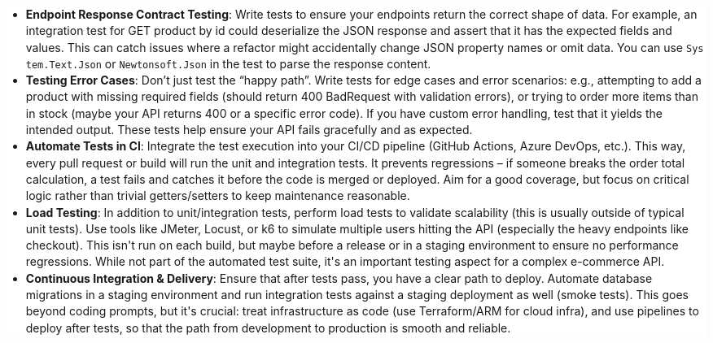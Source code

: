 - **Endpoint Response Contract Testing**: Write tests to ensure your endpoints return the correct shape of data. For example, an integration test for GET product by id could deserialize the JSON response and assert that it has the expected fields and values. This can catch issues where a refactor might accidentally change JSON property names or omit data. You can use `System.Text.Json` or `Newtonsoft.Json` in the test to parse the response content.
- **Testing Error Cases**: Don’t just test the “happy path”. Write tests for edge cases and error scenarios: e.g., attempting to add a product with missing required fields (should return 400 BadRequest with validation errors), or trying to order more items than in stock (maybe your API returns 400 or a specific error code). If you have custom error handling, test that it yields the intended output. These tests help ensure your API fails gracefully and as expected.
- **Automate Tests in CI**: Integrate the test execution into your CI/CD pipeline (GitHub Actions, Azure DevOps, etc.). This way, every pull request or build will run the unit and integration tests. It prevents regressions – if someone breaks the order total calculation, a test fails and catches it before the code is merged or deployed. Aim for a good coverage, but focus on critical logic rather than trivial getters/setters to keep maintenance reasonable.
- **Load Testing**: In addition to unit/integration tests, perform load tests to validate scalability (this is usually outside of typical unit tests). Use tools like JMeter, Locust, or k6 to simulate multiple users hitting the API (especially the heavy endpoints like checkout). This isn't run on each build, but maybe before a release or in a staging environment to ensure no performance regressions. While not part of the automated test suite, it's an important testing aspect for a complex e-commerce API.
- **Continuous Integration & Delivery**: Ensure that after tests pass, you have a clear path to deploy. Automate database migrations in a staging environment and run integration tests against a staging deployment as well (smoke tests). This goes beyond coding prompts, but it's crucial: treat infrastructure as code (use Terraform/ARM for cloud infra), and use pipelines to deploy after tests, so that the path from development to production is smooth and reliable.
